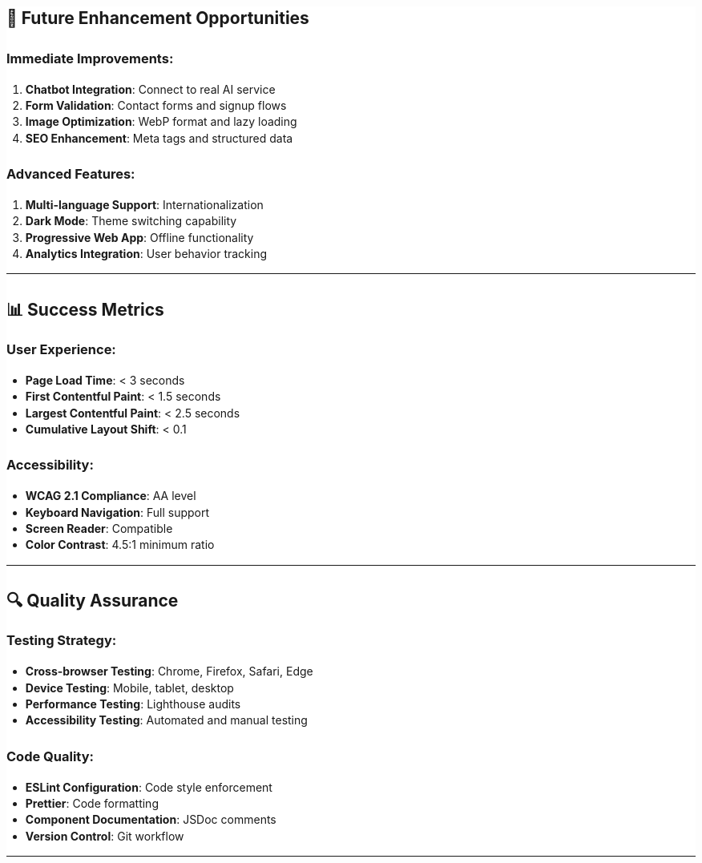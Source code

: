 ## 🚀 Future Enhancement Opportunities

### Immediate Improvements:
1. **Chatbot Integration**: Connect to real AI service
2. **Form Validation**: Contact forms and signup flows
3. **Image Optimization**: WebP format and lazy loading
4. **SEO Enhancement**: Meta tags and structured data

### Advanced Features:
1. **Multi-language Support**: Internationalization
2. **Dark Mode**: Theme switching capability
3. **Progressive Web App**: Offline functionality
4. **Analytics Integration**: User behavior tracking

---

## 📊 Success Metrics

### User Experience:
- **Page Load Time**: < 3 seconds
- **First Contentful Paint**: < 1.5 seconds
- **Largest Contentful Paint**: < 2.5 seconds
- **Cumulative Layout Shift**: < 0.1

### Accessibility:
- **WCAG 2.1 Compliance**: AA level
- **Keyboard Navigation**: Full support
- **Screen Reader**: Compatible
- **Color Contrast**: 4.5:1 minimum ratio

---

## 🔍 Quality Assurance

### Testing Strategy:
- **Cross-browser Testing**: Chrome, Firefox, Safari, Edge
- **Device Testing**: Mobile, tablet, desktop
- **Performance Testing**: Lighthouse audits
- **Accessibility Testing**: Automated and manual testing

### Code Quality:
- **ESLint Configuration**: Code style enforcement
- **Prettier**: Code formatting
- **Component Documentation**: JSDoc comments
- **Version Control**: Git workflow

---
